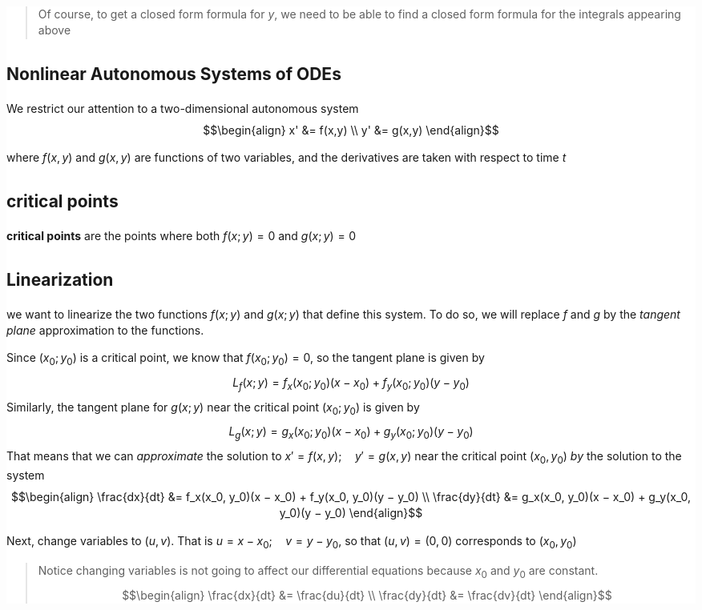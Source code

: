 > Of course, to get a closed form formula for $y$, we need to be able to find a closed form formula for the integrals appearing above




## Nonlinear Autonomous Systems of ODEs

We restrict our attention to a two-dimensional autonomous system
$$\begin{align}
x' &= f(x,y) \\
y' &= g(x,y)
\end{align}$$

where $f(x,y)$ and $g(x,y)$ are functions of two variables, and the derivatives are taken with respect to time $t$

## critical points

**critical points** are the points where both $f(x; y) = 0$ and $g(x; y) = 0$



## Linearization

we want to linearize the two functions $f(x; y)$ and $g(x; y)$ that define this system. To do so, we will replace $f$ and $g$ by the *tangent plane* approximation to the functions.

Since $(x_0; y_0)$ is a critical point, we know that $f(x_0; y_0) = 0$, so the tangent plane is given by
$$
L_f(x; y) = f_x(x_0; y_0)(x − x_0) + f_y(x_0; y_0)(y − y_0)
$$
Similarly, the tangent plane for $g(x; y)$ near the critical point $(x_0; y_0)$ is given by
$$
L_g(x; y) = g_x(x_0; y_0)(x − x_0) + g_y(x_0; y_0)(y − y_0)
$$
That means that we can *approximate* the solution to $x' = f(x,y);\quad y' = g(x,y)$ near the critical point $(x_0, y_0)$ *by* the solution to the system
$$\begin{align}
\frac{dx}{dt} &= f_x(x_0, y_0)(x − x_0) + f_y(x_0, y_0)(y − y_0) \\
\frac{dy}{dt} &= g_x(x_0, y_0)(x − x_0) + g_y(x_0, y_0)(y − y_0) 
\end{align}$$

Next, change variables to $(u,v)$. That is $u=x-x_0; \quad v=y-y_0$, so that $(u,v)=(0,0)$ corresponds to $(x_0, y_0)$

> Notice changing variables is not going to affect our differential equations because $x_0$ and $y_0$ are constant.
> $$\begin{align}
> \frac{dx}{dt} &= \frac{du}{dt} \\
> \frac{dy}{dt} &= \frac{dv}{dt}
> \end{align}$$

